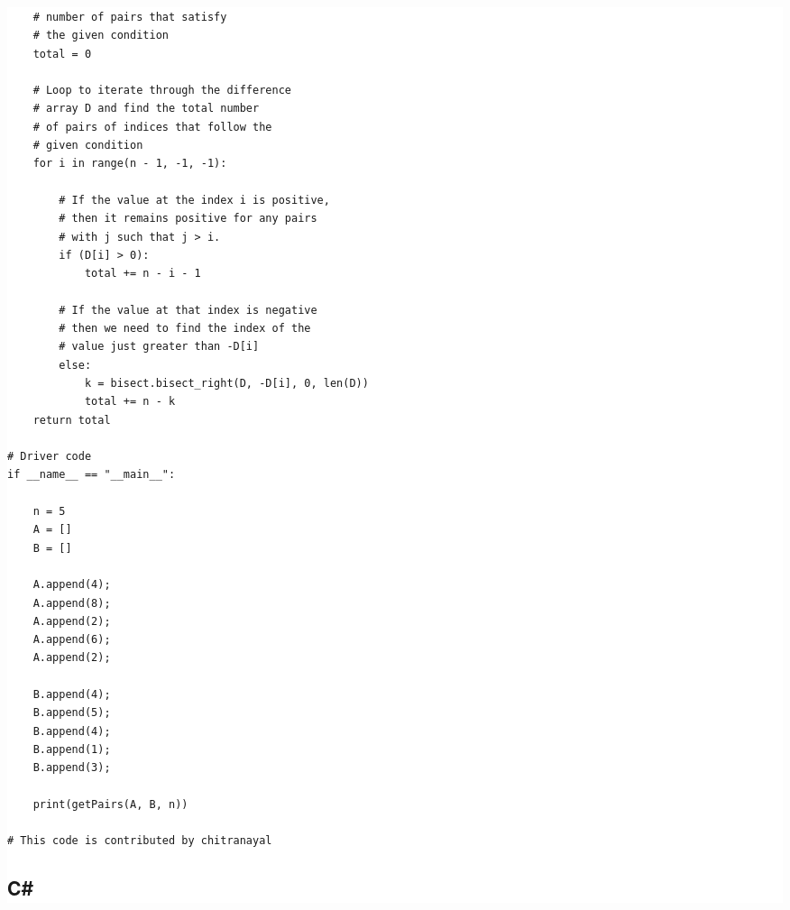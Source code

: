 ```
    # number of pairs that satisfy
    # the given condition
    total = 0

    # Loop to iterate through the difference
    # array D and find the total number
    # of pairs of indices that follow the
    # given condition
    for i in range(n - 1, -1, -1):

        # If the value at the index i is positive,
        # then it remains positive for any pairs
        # with j such that j > i.
        if (D[i] > 0):
            total += n - i - 1

        # If the value at that index is negative
        # then we need to find the index of the
        # value just greater than -D[i]
        else:
            k = bisect.bisect_right(D, -D[i], 0, len(D))
            total += n - k
    return total

# Driver code
if __name__ == "__main__":

    n = 5
    A = []
    B = []

    A.append(4);
    A.append(8);
    A.append(2);
    A.append(6);
    A.append(2);

    B.append(4);
    B.append(5);
    B.append(4);
    B.append(1);
    B.append(3);

    print(getPairs(A, B, n))

# This code is contributed by chitranayal
```

## C#
